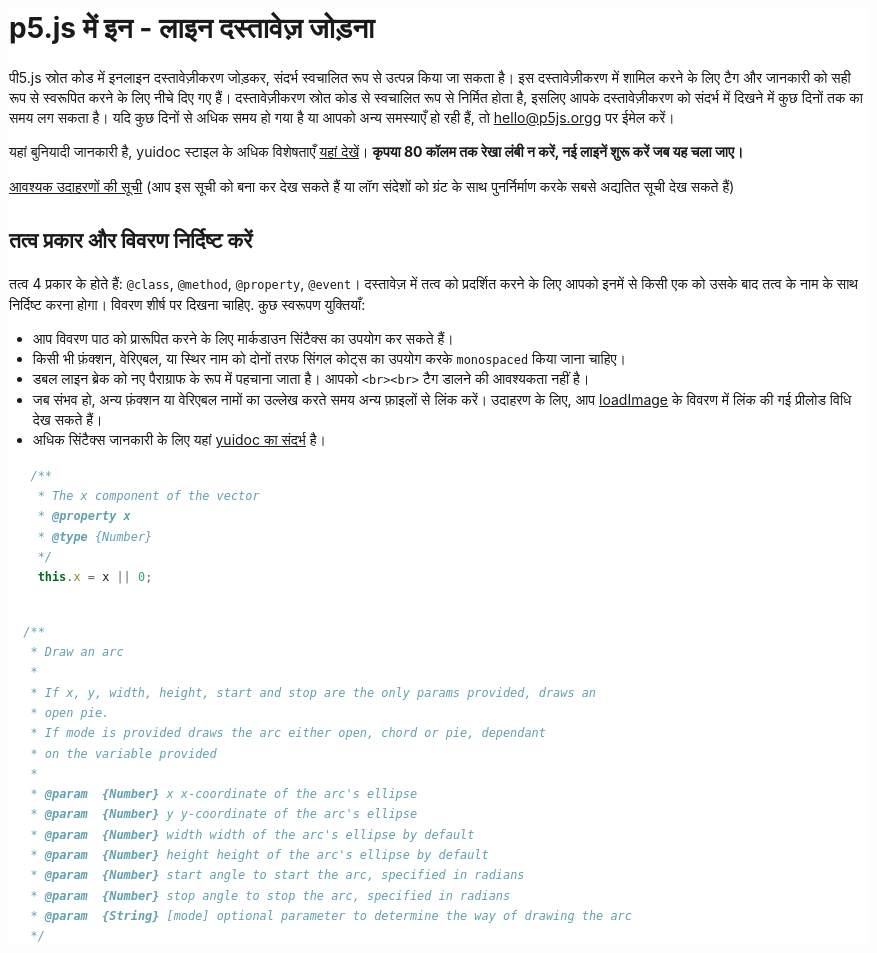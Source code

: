 #  p5.js में  इन - लाइन दस्तावेज़ जोड़ना

पी5.js स्रोत कोड में इनलाइन दस्तावेज़ीकरण जोड़कर, संदर्भ स्वचालित रूप से उत्पन्न किया जा सकता है। इस दस्तावेज़ीकरण में शामिल करने के लिए टैग और जानकारी को सही रूप से स्वरूपित करने के लिए नीचे दिए गए हैं। दस्तावेज़ीकरण स्रोत कोड से स्वचालित रूप से निर्मित होता है, इसलिए आपके दस्तावेज़ीकरण को संदर्भ में दिखने में कुछ दिनों तक का समय लग सकता है। यदि कुछ दिनों से अधिक समय हो गया है या आपको अन्य समस्याएँ हो रही हैं, तो [hello@p5js.org](mailto:hello@p5js.org)g पर ईमेल करें।

यहां बुनियादी जानकारी है, yuidoc स्टाइल के अधिक विशेषताएँ [यहां देखें](http://yui.github.io/yuidoc/syntax/index.html)। 
**कृपया 80 कॉलम तक रेखा लंबी न करें, नई लाइनें शुरू करें जब यह चला जाए।**

[आवश्यक उदाहरणों की सूची](https://github.com/processing/p5.js/issues/2865) (आप इस सूची को बना कर देख सकते हैं या लॉग संदेशों को ग्रंट के साथ पुनर्निर्माण करके सबसे अद्यतित सूची देख सकते हैं)

## तत्व प्रकार और विवरण निर्दिष्ट करें

तत्व 4 प्रकार के होते हैं: `@class`, `@method`, `@property`, `@event`।
दस्तावेज़ में तत्व को प्रदर्शित करने के लिए आपको इनमें से किसी एक को उसके बाद तत्व के नाम के साथ निर्दिष्ट करना होगा। विवरण शीर्ष पर दिखना चाहिए. कुछ स्वरूपण युक्तियाँ:

*  आप विवरण पाठ को प्रारूपित करने के लिए मार्कडाउन सिंटैक्स का उपयोग कर सकते हैं।
*  किसी भी फ़ंक्शन, वेरिएबल, या स्थिर नाम को दोनों तरफ सिंगल कोट्स का उपयोग करके `monospaced` किया जाना चाहिए।
* डबल लाइन ब्रेक को नए पैराग्राफ के रूप में पहचाना जाता है। आपको `<br><br>` टैग डालने की आवश्यकता नहीं है।
* जब संभव हो, अन्य फ़ंक्शन या वेरिएबल नामों का उल्लेख करते समय अन्य फ़ाइलों से लिंक करें। उदाहरण के लिए, आप [loadImage](https://github.com/processing/p5.js/blob/main/src/image/loading_displaying.js#L21) के विवरण में लिंक की गई प्रीलोड विधि देख सकते हैं।
* अधिक सिंटैक्स जानकारी के लिए यहां [yuidoc का संदर्भ](http://yui.github.io/yuidoc/syntax/index.html#basic-requirements) है।

```js
   /**
    * The x component of the vector
    * @property x
    * @type {Number}
    */
    this.x = x || 0;
```

```js

  /**
   * Draw an arc
   *
   * If x, y, width, height, start and stop are the only params provided, draws an
   * open pie.
   * If mode is provided draws the arc either open, chord or pie, dependant
   * on the variable provided
   *
   * @param  {Number} x x-coordinate of the arc's ellipse
   * @param  {Number} y y-coordinate of the arc's ellipse
   * @param  {Number} width width of the arc's ellipse by default
   * @param  {Number} height height of the arc's ellipse by default
   * @param  {Number} start angle to start the arc, specified in radians
   * @param  {Number} stop angle to stop the arc, specified in radians
   * @param  {String} [mode] optional parameter to determine the way of drawing the arc
   */
```
